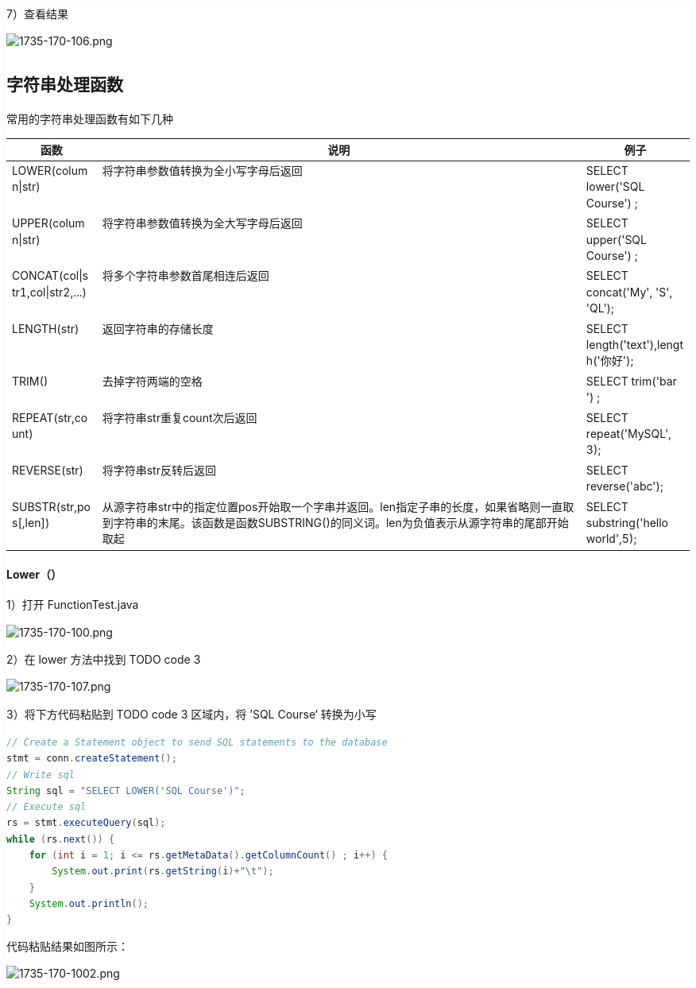 7）查看结果

![1735-170-106.png](https://doc.shiyanlou.com/courses/1735/1207281/b0226874e2d3b031bca22db86f1407b1-0)

## 字符串处理函数

常用的字符串处理函数有如下几种

| 函数                            | 说明                                                         | 例子                                  |
| ------------------------------- | ------------------------------------------------------------ | ------------------------------------- |
| LOWER(column\|str)              | 将字符串参数值转换为全小写字母后返回                         | SELECT lower('SQL Course') ;          |
| UPPER(column\|str)              | 将字符串参数值转换为全大写字母后返回                         | SELECT upper('SQL Course') ;          |
| CONCAT(col\|str1,col\|str2,...) | 将多个字符串参数首尾相连后返回                               | SELECT concat('My', 'S', 'QL');       |
| LENGTH(str)                     | 返回字符串的存储长度                                         | SELECT length('text'),length('你好'); |
| TRIM()                          | 去掉字符两端的空格                                           | SELECT trim('bar ') ;                 |
| REPEAT(str,count)               | 将字符串str重复count次后返回                                 | SELECT repeat('MySQL', 3);            |
| REVERSE(str)                    | 将字符串str反转后返回                                        | SELECT reverse('abc');                |
| SUBSTR(str,pos[,len])           | 从源字符串str中的指定位置pos开始取一个字串并返回。len指定子串的长度，如果省略则一直取到字符串的末尾。该函数是函数SUBSTRING()的同义词。len为负值表示从源字符串的尾部开始取起 | SELECT substring('hello world',5);    |

#### Lower（）

1）打开 FunctionTest.java

![1735-170-100.png](https://doc.shiyanlou.com/courses/1735/1207281/6a7adaa4946b801213c5977119c0e899-0)

2）在 lower 方法中找到 TODO code 3

![1735-170-107.png](https://doc.shiyanlou.com/courses/1735/1207281/45866deb2059cb46a7b4322562583da0-0)

3）将下方代码粘贴到 TODO code 3 区域内，将 ’SQL Course‘ 转换为小写

```java
// Create a Statement object to send SQL statements to the database
stmt = conn.createStatement();
// Write sql
String sql = "SELECT LOWER('SQL Course')";
// Execute sql
rs = stmt.executeQuery(sql);
while (rs.next()) {
    for (int i = 1; i <= rs.getMetaData().getColumnCount() ; i++) {
        System.out.print(rs.getString(i)+"\t");
    }
    System.out.println();
}
```

代码粘贴结果如图所示：

![1735-170-1002.png](https://doc.shiyanlou.com/courses/1735/1207281/3a7044014b1845ff8efa3510e5683173-0)
